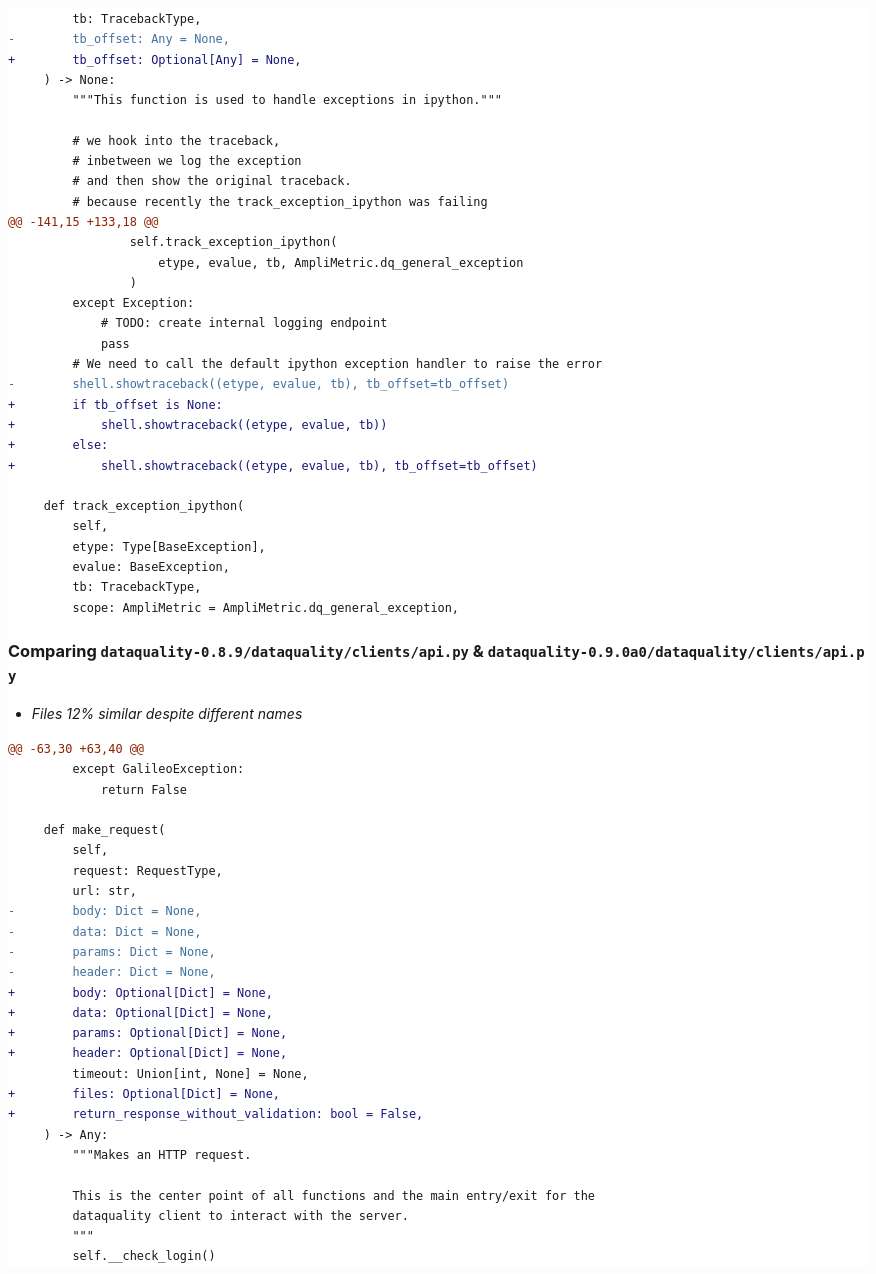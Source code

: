 ```diff
         tb: TracebackType,
-        tb_offset: Any = None,
+        tb_offset: Optional[Any] = None,
     ) -> None:
         """This function is used to handle exceptions in ipython."""
 
         # we hook into the traceback,
         # inbetween we log the exception
         # and then show the original traceback.
         # because recently the track_exception_ipython was failing
@@ -141,15 +133,18 @@
                 self.track_exception_ipython(
                     etype, evalue, tb, AmpliMetric.dq_general_exception
                 )
         except Exception:
             # TODO: create internal logging endpoint
             pass
         # We need to call the default ipython exception handler to raise the error
-        shell.showtraceback((etype, evalue, tb), tb_offset=tb_offset)
+        if tb_offset is None:
+            shell.showtraceback((etype, evalue, tb))
+        else:
+            shell.showtraceback((etype, evalue, tb), tb_offset=tb_offset)
 
     def track_exception_ipython(
         self,
         etype: Type[BaseException],
         evalue: BaseException,
         tb: TracebackType,
         scope: AmpliMetric = AmpliMetric.dq_general_exception,
```

### Comparing `dataquality-0.8.9/dataquality/clients/api.py` & `dataquality-0.9.0a0/dataquality/clients/api.py`

 * *Files 12% similar despite different names*

```diff
@@ -63,30 +63,40 @@
         except GalileoException:
             return False
 
     def make_request(
         self,
         request: RequestType,
         url: str,
-        body: Dict = None,
-        data: Dict = None,
-        params: Dict = None,
-        header: Dict = None,
+        body: Optional[Dict] = None,
+        data: Optional[Dict] = None,
+        params: Optional[Dict] = None,
+        header: Optional[Dict] = None,
         timeout: Union[int, None] = None,
+        files: Optional[Dict] = None,
+        return_response_without_validation: bool = False,
     ) -> Any:
         """Makes an HTTP request.
 
         This is the center point of all functions and the main entry/exit for the
         dataquality client to interact with the server.
         """
         self.__check_login()
```